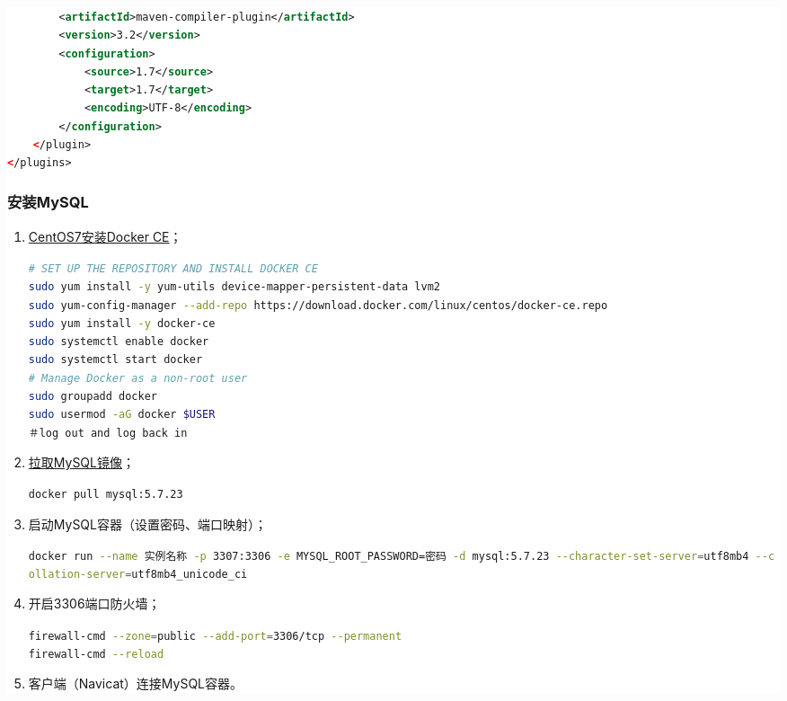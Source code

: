    ```xml
           <artifactId>maven-compiler-plugin</artifactId>
           <version>3.2</version>
           <configuration>
               <source>1.7</source>
               <target>1.7</target>
               <encoding>UTF-8</encoding>
           </configuration>
       </plugin>
   </plugins>
   ```

### 安装MySQL

1. [CentOS7安装Docker CE](https://docs.docker.com/install/linux/docker-ce/centos/)；

   ```bash
   # SET UP THE REPOSITORY AND INSTALL DOCKER CE
   sudo yum install -y yum-utils device-mapper-persistent-data lvm2
   sudo yum-config-manager --add-repo https://download.docker.com/linux/centos/docker-ce.repo
   sudo yum install -y docker-ce
   sudo systemctl enable docker
   sudo systemctl start docker
   # Manage Docker as a non-root user
   sudo groupadd docker
   sudo usermod -aG docker $USER
   ＃log out and log back in
   ```

2. [拉取MySQL镜像](https://hub.docker.com/r/library/mysql/tags/)；

   ```bash
   docker pull mysql:5.7.23
   ```

3. 启动MySQL容器（设置密码、端口映射）；

   ```bash
   docker run --name 实例名称 -p 3307:3306 -e MYSQL_ROOT_PASSWORD=密码 -d mysql:5.7.23 --character-set-server=utf8mb4 --collation-server=utf8mb4_unicode_ci
   ```

4. 开启3306端口防火墙；

   ```bash
   firewall-cmd --zone=public --add-port=3306/tcp --permanent
   firewall-cmd --reload
   ```

5. 客户端（Navicat）连接MySQL容器。
